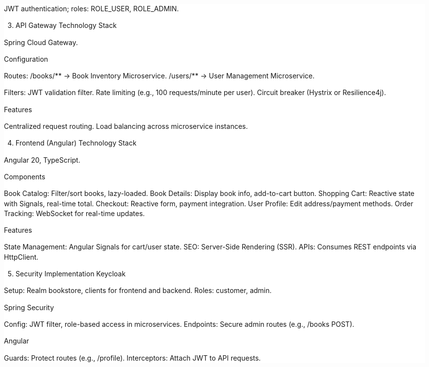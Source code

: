 JWT authentication; roles: ROLE_USER, ROLE_ADMIN.

3. API Gateway
Technology Stack

Spring Cloud Gateway.

Configuration

Routes:
/books/** → Book Inventory Microservice.
/users/** → User Management Microservice.


Filters:
JWT validation filter.
Rate limiting (e.g., 100 requests/minute per user).
Circuit breaker (Hystrix or Resilience4j).



Features

Centralized request routing.
Load balancing across microservice instances.

4. Frontend (Angular)
Technology Stack

Angular 20, TypeScript.

Components

Book Catalog: Filter/sort books, lazy-loaded.
Book Details: Display book info, add-to-cart button.
Shopping Cart: Reactive state with Signals, real-time total.
Checkout: Reactive form, payment integration.
User Profile: Edit address/payment methods.
Order Tracking: WebSocket for real-time updates.

Features

State Management: Angular Signals for cart/user state.
SEO: Server-Side Rendering (SSR).
APIs: Consumes REST endpoints via HttpClient.

5. Security Implementation
Keycloak

Setup: Realm bookstore, clients for frontend and backend.
Roles: customer, admin.

Spring Security

Config: JWT filter, role-based access in microservices.
Endpoints: Secure admin routes (e.g., /books POST).

Angular

Guards: Protect routes (e.g., /profile).
Interceptors: Attach JWT to API requests.
